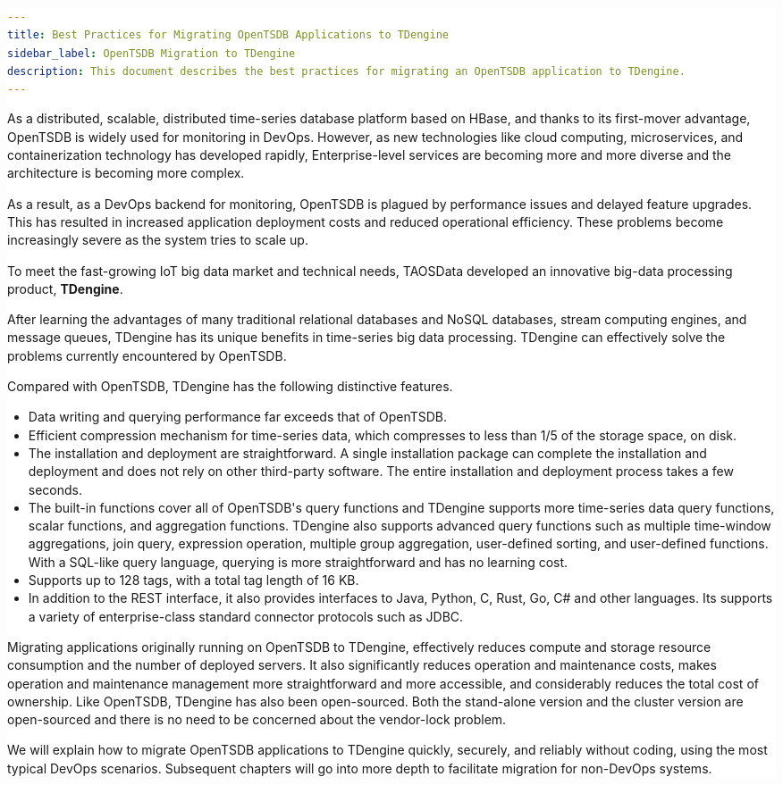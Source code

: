 ```yaml
---
title: Best Practices for Migrating OpenTSDB Applications to TDengine
sidebar_label: OpenTSDB Migration to TDengine
description: This document describes the best practices for migrating an OpenTSDB application to TDengine.
---
```


As a distributed, scalable, distributed time-series database platform based on HBase, and thanks to its first-mover advantage, OpenTSDB is widely used for monitoring in DevOps. However, as new technologies like cloud computing, microservices, and containerization technology has developed rapidly, Enterprise-level services are becoming more and more diverse and the architecture is becoming more complex.

As a result, as a DevOps backend for monitoring, OpenTSDB is plagued by performance issues and delayed feature upgrades. This has resulted in increased application deployment costs and reduced operational efficiency. These problems become increasingly severe as the system tries to scale up.

To meet the fast-growing IoT big data market and technical needs, TAOSData developed an innovative big-data processing product, **TDengine**.

After learning the advantages of many traditional relational databases and NoSQL databases, stream computing engines, and message queues, TDengine has its unique benefits in time-series big data processing. TDengine can effectively solve the problems currently encountered by OpenTSDB.

Compared with OpenTSDB, TDengine has the following distinctive features.

- Data writing and querying performance far exceeds that of OpenTSDB.
- Efficient compression mechanism for time-series data, which compresses to less than 1/5 of the storage space, on disk.
- The installation and deployment are straightforward. A single installation package can complete the installation and deployment and does not rely on other third-party software. The entire installation and deployment process takes a few seconds.
- The built-in functions cover all of OpenTSDB's query functions and TDengine supports more time-series data query functions, scalar functions, and aggregation functions. TDengine also supports advanced query functions such as multiple time-window aggregations, join query, expression operation, multiple group aggregation, user-defined sorting, and user-defined functions. With a SQL-like query language, querying is more straightforward and has no learning cost.
- Supports up to 128 tags, with a total tag length of 16 KB.
- In addition to the REST interface, it also provides interfaces to Java, Python, C, Rust, Go, C# and other languages. Its supports a variety of enterprise-class standard connector protocols such as JDBC.

Migrating applications originally running on OpenTSDB to TDengine, effectively reduces compute and storage resource consumption and the number of deployed servers. It also significantly reduces operation and maintenance costs, makes operation and maintenance management more straightforward and more accessible, and considerably reduces the total cost of ownership. Like OpenTSDB, TDengine has also been open-sourced. Both the stand-alone version and the cluster version are open-sourced and there is no need to be concerned about the vendor-lock problem.

We will explain how to migrate OpenTSDB applications to TDengine quickly, securely, and reliably without coding, using the most typical DevOps scenarios. Subsequent chapters will go into more depth to facilitate migration for non-DevOps systems.
